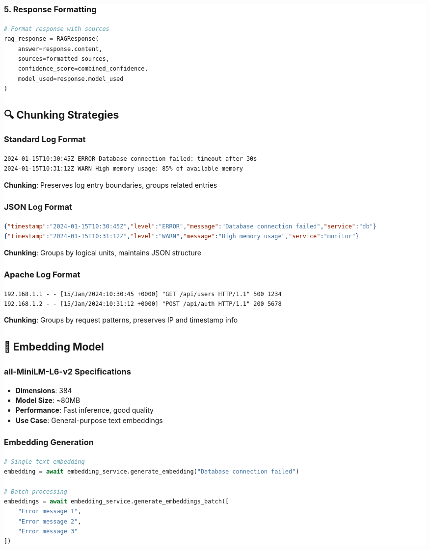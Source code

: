 ### 5. Response Formatting
```python
# Format response with sources
rag_response = RAGResponse(
    answer=response.content,
    sources=formatted_sources,
    confidence_score=combined_confidence,
    model_used=response.model_used
)
```

## 🔍 Chunking Strategies

### Standard Log Format
```
2024-01-15T10:30:45Z ERROR Database connection failed: timeout after 30s
2024-01-15T10:31:12Z WARN High memory usage: 85% of available memory
```

**Chunking**: Preserves log entry boundaries, groups related entries

### JSON Log Format
```json
{"timestamp":"2024-01-15T10:30:45Z","level":"ERROR","message":"Database connection failed","service":"db"}
{"timestamp":"2024-01-15T10:31:12Z","level":"WARN","message":"High memory usage","service":"monitor"}
```

**Chunking**: Groups by logical units, maintains JSON structure

### Apache Log Format
```
192.168.1.1 - - [15/Jan/2024:10:30:45 +0000] "GET /api/users HTTP/1.1" 500 1234
192.168.1.2 - - [15/Jan/2024:10:31:12 +0000] "POST /api/auth HTTP/1.1" 200 5678
```

**Chunking**: Groups by request patterns, preserves IP and timestamp info

## 🎨 Embedding Model

### all-MiniLM-L6-v2 Specifications
- **Dimensions**: 384
- **Model Size**: ~80MB
- **Performance**: Fast inference, good quality
- **Use Case**: General-purpose text embeddings

### Embedding Generation
```python
# Single text embedding
embedding = await embedding_service.generate_embedding("Database connection failed")

# Batch processing
embeddings = await embedding_service.generate_embeddings_batch([
    "Error message 1",
    "Error message 2",
    "Error message 3"
])
```
